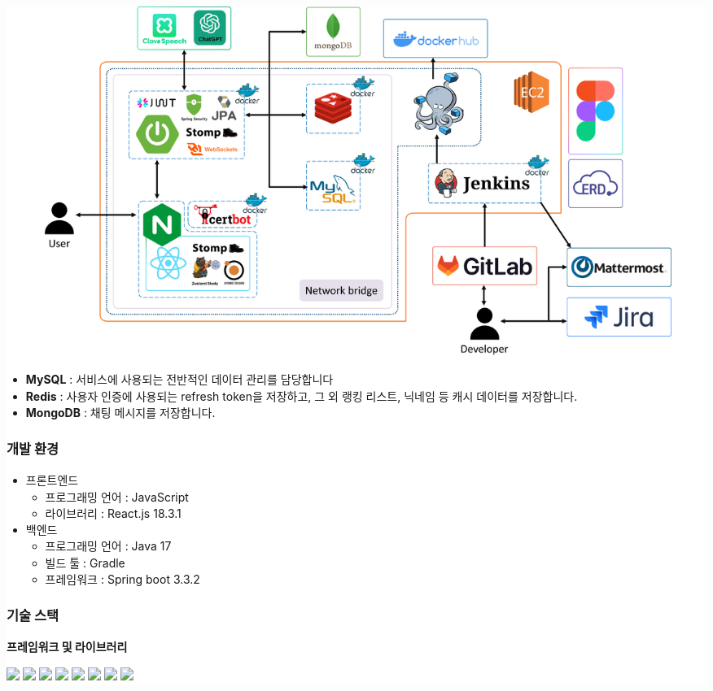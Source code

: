 
<p align="center"><img src="./image/readme_image/개발구조.png" width=90%></p>

- **MySQL** : 서비스에 사용되는 전반적인 데이터 관리를 담당합니다
- **Redis** : 사용자 인증에 사용되는 refresh token을 저장하고, 그 외 랭킹 리스트, 닉네임 등 캐시 데이터를 저장합니다.
- **MongoDB** : 채팅 메시지를 저장합니다.

### 개발 환경
- 프론트엔드
    - 프로그래밍 언어 : JavaScript
    - 라이브러리 : React.js 18.3.1
- 백엔드
    - 프로그래밍 언어 : Java 17
    - 빌드 툴 : Gradle
    - 프레임워크 : Spring boot 3.3.2


### 기술 스택

**프레임워크 및 라이브러리**
<div>
  <span><img src="https://img.shields.io/badge/Spring Boot-6DB33F?style=flat-square&logo=springboot&logoColor=white"/></span>
  <span><img src="https://img.shields.io/badge/Spring Security-6DB33F?style=flat-square&logo=springsecurity&logoColor=white"/></span>
  <span><img src="https://img.shields.io/badge/JPA-007396?style=flat-square&logo=java&logoColor=white"/></span>
  <span><img src="https://img.shields.io/badge/React-61DAFB?style=flat-square&logo=react&logoColor=black"/></span>
  <span><img src="https://img.shields.io/badge/Styled--Component-DB7093?style=flat-square&logo=styled-components&logoColor=white"/></span>
  <span><img src="https://img.shields.io/badge/CSS3-1572B6?style=flat-square&logo=css3&logoColor=white"/></span>
  <span><img src="https://img.shields.io/badge/ReactBootstrap-41E0FD?style=flat-square&logo=reactbootstrap&logoColor=black"/></span>
  <span><img src="https://img.shields.io/badge/Axios-5A29E4?style=flat-square&logo=axios&logoColor=white"/></span>
</div>

